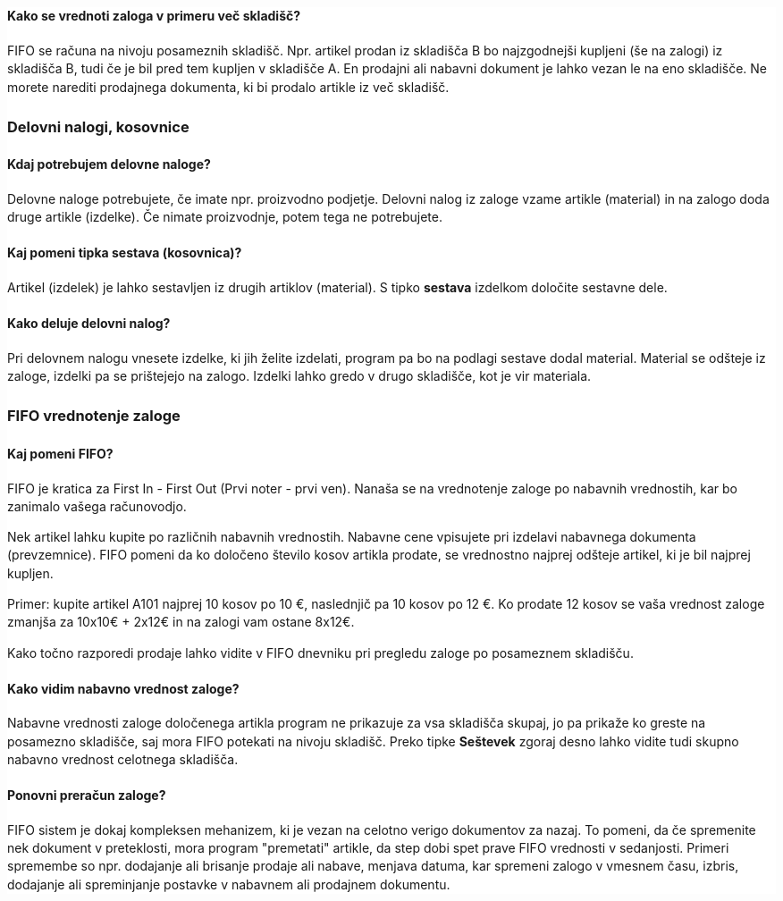 #### Kako se vrednoti zaloga v primeru več skladišč?

FIFO se računa na nivoju posameznih skladišč. Npr. artikel prodan iz skladišča B bo najzgodnejši kupljeni (še na zalogi) iz skladišča B, tudi če je bil pred tem kupljen v skladišče A. En prodajni ali nabavni dokument je lahko vezan le na eno skladišče. Ne morete narediti prodajnega dokumenta, ki bi prodalo artikle iz več skladišč.

  

### Delovni nalogi, kosovnice

#### Kdaj potrebujem delovne naloge?

Delovne naloge potrebujete, če imate npr. proizvodno podjetje. Delovni nalog iz zaloge vzame artikle (material) in na zalogo doda druge artikle (izdelke). Če nimate proizvodnje, potem tega ne potrebujete.

#### Kaj pomeni tipka sestava (kosovnica)?

Artikel (izdelek) je lahko sestavljen iz drugih artiklov (material). S tipko **sestava** izdelkom določite sestavne dele.

#### Kako deluje delovni nalog?

Pri delovnem nalogu vnesete izdelke, ki jih želite izdelati, program pa bo na podlagi sestave dodal material. Material se odšteje iz zaloge, izdelki pa se prištejejo na zalogo. Izdelki lahko gredo v drugo skladišče, kot je vir materiala.

  

### FIFO vrednotenje zaloge

#### Kaj pomeni FIFO?

FIFO je kratica za First In - First Out (Prvi noter - prvi ven). Nanaša se na vrednotenje zaloge po nabavnih vrednostih, kar bo zanimalo vašega računovodjo.

Nek artikel lahku kupite po različnih nabavnih vrednostih. Nabavne cene vpisujete pri izdelavi nabavnega dokumenta (prevzemnice). FIFO pomeni da ko določeno število kosov artikla prodate, se vrednostno najprej odšteje artikel, ki je bil najprej kupljen.

Primer: kupite artikel A101 najprej 10 kosov po 10 €, naslednjič pa 10 kosov po 12 €. Ko prodate 12 kosov se vaša vrednost zaloge zmanjša za 10x10€ + 2x12€ in na zalogi vam ostane 8x12€.

Kako točno razporedi prodaje lahko vidite v FIFO dnevniku pri pregledu zaloge po posameznem skladišču.

#### Kako vidim nabavno vrednost zaloge?

Nabavne vrednosti zaloge določenega artikla program ne prikazuje za vsa skladišča skupaj, jo pa prikaže ko greste na posamezno skladišče, saj mora FIFO potekati na nivoju skladišč. Preko tipke **Seštevek** zgoraj desno lahko vidite tudi skupno nabavno vrednost celotnega skladišča.

#### Ponovni preračun zaloge?

FIFO sistem je dokaj kompleksen mehanizem, ki je vezan na celotno verigo dokumentov za nazaj. To pomeni, da če spremenite nek dokument v preteklosti, mora program "premetati" artikle, da step dobi spet prave FIFO vrednosti v sedanjosti. Primeri spremembe so npr. dodajanje ali brisanje prodaje ali nabave, menjava datuma, kar spremeni zalogo v vmesnem času, izbris, dodajanje ali spreminjanje postavke v nabavnem ali prodajnem dokumentu.
